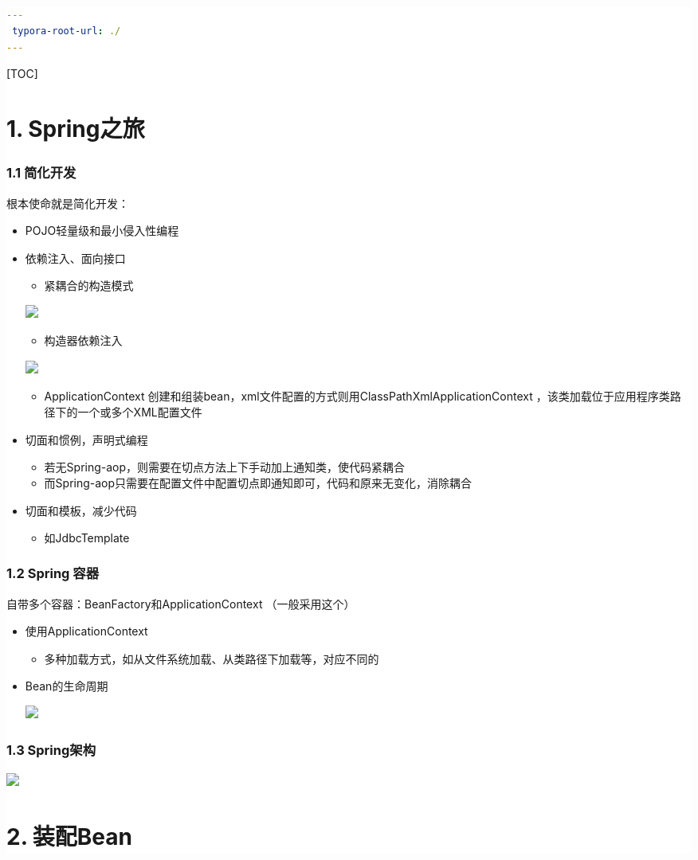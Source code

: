 ```yaml
---
 typora-root-url: ./
---
```


[TOC]

# 1. Spring之旅

### 1.1 简化开发

根本使命就是简化开发：

- POJO轻量级和最小侵入性编程

- 依赖注入、面向接口

  - 紧耦合的构造模式

  ![](/1-1.jpg)
  
  - 构造器依赖注入

  ![](/1-2.jpg)

  - ApplicationContext 创建和组装bean，xml文件配置的方式则用ClassPathXmlApplicationContext ，该类加载位于应用程序类路径下的一个或多个XML配置文件 

- 切面和惯例，声明式编程

  - 若无Spring-aop，则需要在切点方法上下手动加上通知类，使代码紧耦合
  - 而Spring-aop只需要在配置文件中配置切点即通知即可，代码和原来无变化，消除耦合

- 切面和模板，减少代码

  - 如JdbcTemplate 

### 1.2 Spring 容器

自带多个容器：BeanFactory和ApplicationContext （一般采用这个）

- 使用ApplicationContext 

  - 多种加载方式，如从文件系统加载、从类路径下加载等，对应不同的

- Bean的生命周期

  ![](/1-3.jpg)

### 1.3 Spring架构

![](/1-4.jpg)

# 2. 装配Bean
